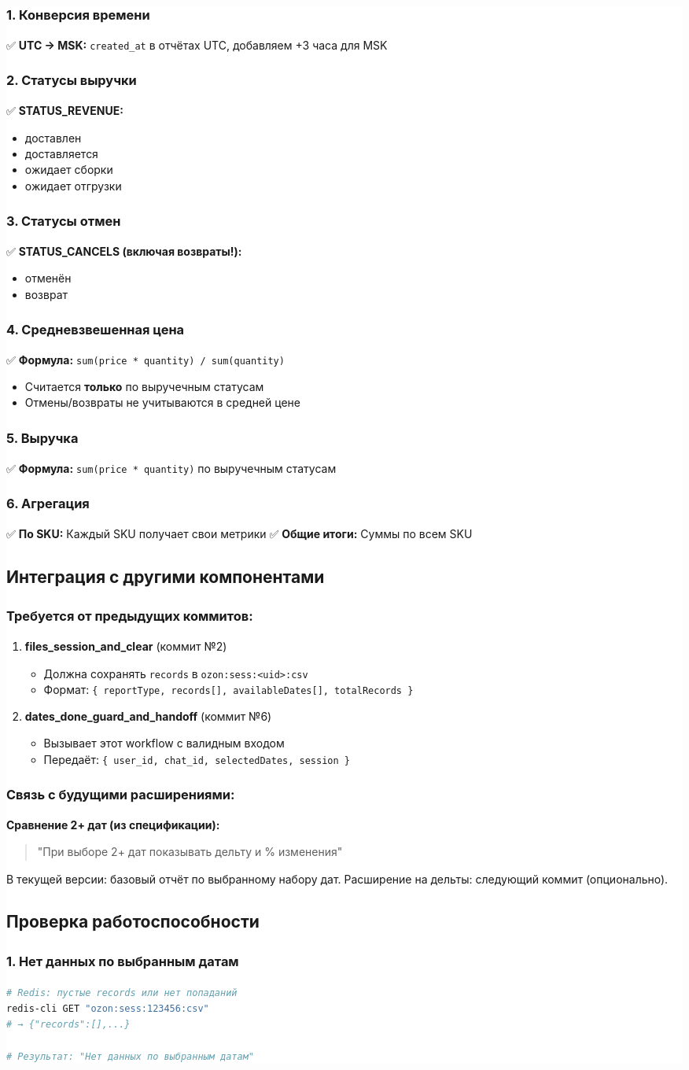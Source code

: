 ### 1. Конверсия времени
✅ **UTC → MSK:** `created_at` в отчётах UTC, добавляем +3 часа для MSK

### 2. Статусы выручки
✅ **STATUS_REVENUE:**
- доставлен
- доставляется
- ожидает сборки
- ожидает отгрузки

### 3. Статусы отмен
✅ **STATUS_CANCELS (включая возвраты!):**
- отменён
- возврат

### 4. Средневзвешенная цена
✅ **Формула:** `sum(price * quantity) / sum(quantity)`
- Считается **только** по выручечным статусам
- Отмены/возвраты не учитываются в средней цене

### 5. Выручка
✅ **Формула:** `sum(price * quantity)` по выручечным статусам

### 6. Агрегация
✅ **По SKU:** Каждый SKU получает свои метрики
✅ **Общие итоги:** Суммы по всем SKU

## Интеграция с другими компонентами

### Требуется от предыдущих коммитов:

1. **files_session_and_clear** (коммит №2)
   - Должна сохранять `records` в `ozon:sess:<uid>:csv`
   - Формат: `{ reportType, records[], availableDates[], totalRecords }`

2. **dates_done_guard_and_handoff** (коммит №6)
   - Вызывает этот workflow с валидным входом
   - Передаёт: `{ user_id, chat_id, selectedDates, session }`

### Связь с будущими расширениями:

**Сравнение 2+ дат (из спецификации):**
> "При выборе 2+ дат показывать дельту и % изменения"

В текущей версии: базовый отчёт по выбранному набору дат.
Расширение на дельты: следующий коммит (опционально).

## Проверка работоспособности

### 1. Нет данных по выбранным датам
```bash
# Redis: пустые records или нет попаданий
redis-cli GET "ozon:sess:123456:csv"
# → {"records":[],...}

# Результат: "Нет данных по выбранным датам"
```
